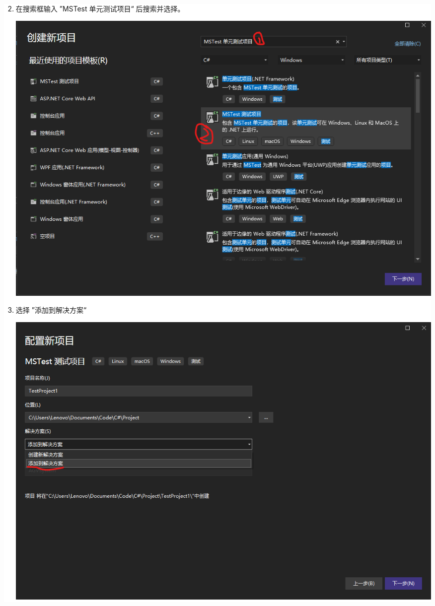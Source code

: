 2. 在搜索框输入 ”MSTest 单元测试项目“ 后搜索并选择。

   ![创建测试项目](./%E5%BC%80%E5%8F%91%E6%A8%A1%E5%BC%8F/image-20240103152454663.png)

3. 选择 ”添加到解决方案“

   ![添加到原有解决方案](./%E5%BC%80%E5%8F%91%E6%A8%A1%E5%BC%8F/image-20240103152658911.png)